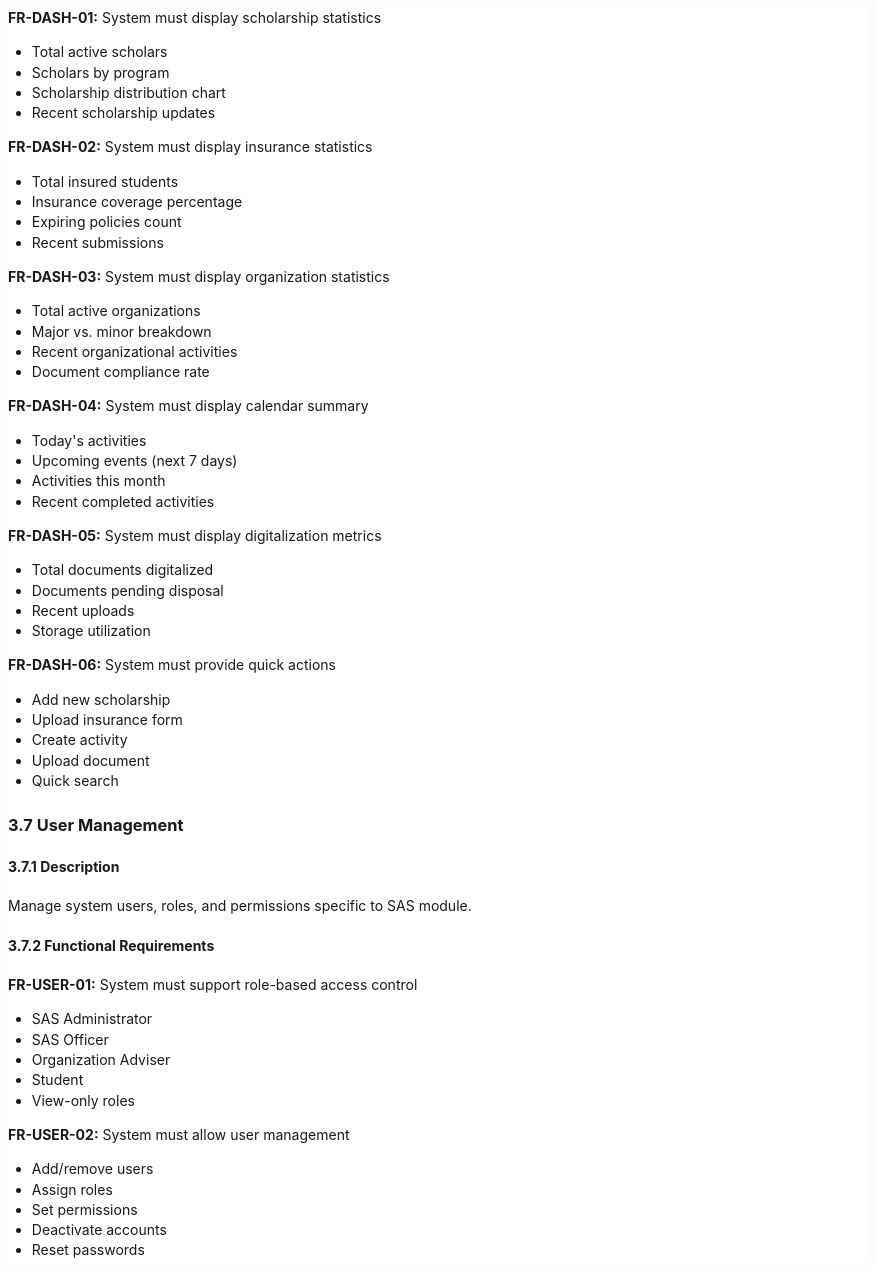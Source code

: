 **FR-DASH-01:** System must display scholarship statistics
- Total active scholars
- Scholars by program
- Scholarship distribution chart
- Recent scholarship updates

**FR-DASH-02:** System must display insurance statistics
- Total insured students
- Insurance coverage percentage
- Expiring policies count
- Recent submissions

**FR-DASH-03:** System must display organization statistics
- Total active organizations
- Major vs. minor breakdown
- Recent organizational activities
- Document compliance rate

**FR-DASH-04:** System must display calendar summary
- Today's activities
- Upcoming events (next 7 days)
- Activities this month
- Recent completed activities

**FR-DASH-05:** System must display digitalization metrics
- Total documents digitalized
- Documents pending disposal
- Recent uploads
- Storage utilization

**FR-DASH-06:** System must provide quick actions
- Add new scholarship
- Upload insurance form
- Create activity
- Upload document
- Quick search

### 3.7 User Management

#### 3.7.1 Description
Manage system users, roles, and permissions specific to SAS module.

#### 3.7.2 Functional Requirements

**FR-USER-01:** System must support role-based access control
- SAS Administrator
- SAS Officer
- Organization Adviser
- Student
- View-only roles

**FR-USER-02:** System must allow user management
- Add/remove users
- Assign roles
- Set permissions
- Deactivate accounts
- Reset passwords
